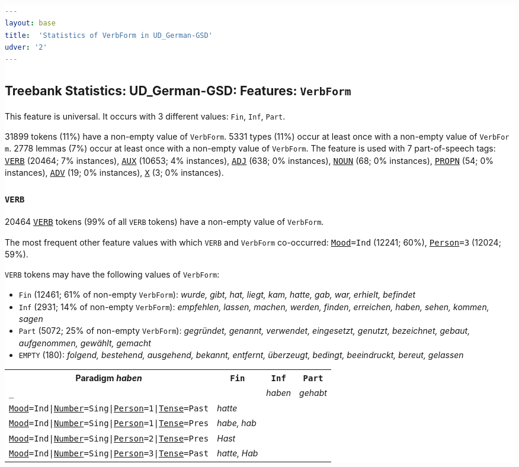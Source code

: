 ```yaml
---
layout: base
title:  'Statistics of VerbForm in UD_German-GSD'
udver: '2'
---
```


## Treebank Statistics: UD_German-GSD: Features: `VerbForm`

This feature is universal.
It occurs with 3 different values: `Fin`, `Inf`, `Part`.

31899 tokens (11%) have a non-empty value of `VerbForm`.
5331 types (11%) occur at least once with a non-empty value of `VerbForm`.
2778 lemmas (7%) occur at least once with a non-empty value of `VerbForm`.
The feature is used with 7 part-of-speech tags: <tt><a href="de_gsd-pos-VERB.html">VERB</a></tt> (20464; 7% instances), <tt><a href="de_gsd-pos-AUX.html">AUX</a></tt> (10653; 4% instances), <tt><a href="de_gsd-pos-ADJ.html">ADJ</a></tt> (638; 0% instances), <tt><a href="de_gsd-pos-NOUN.html">NOUN</a></tt> (68; 0% instances), <tt><a href="de_gsd-pos-PROPN.html">PROPN</a></tt> (54; 0% instances), <tt><a href="de_gsd-pos-ADV.html">ADV</a></tt> (19; 0% instances), <tt><a href="de_gsd-pos-X.html">X</a></tt> (3; 0% instances).

### `VERB`

20464 <tt><a href="de_gsd-pos-VERB.html">VERB</a></tt> tokens (99% of all `VERB` tokens) have a non-empty value of `VerbForm`.

The most frequent other feature values with which `VERB` and `VerbForm` co-occurred: <tt><a href="de_gsd-feat-Mood.html">Mood</a></tt><tt>=Ind</tt> (12241; 60%), <tt><a href="de_gsd-feat-Person.html">Person</a></tt><tt>=3</tt> (12024; 59%).

`VERB` tokens may have the following values of `VerbForm`:

* `Fin` (12461; 61% of non-empty `VerbForm`): <em>wurde, gibt, hat, liegt, kam, hatte, gab, war, erhielt, befindet</em>
* `Inf` (2931; 14% of non-empty `VerbForm`): <em>empfehlen, lassen, machen, werden, finden, erreichen, haben, sehen, kommen, sagen</em>
* `Part` (5072; 25% of non-empty `VerbForm`): <em>gegründet, genannt, verwendet, eingesetzt, genutzt, bezeichnet, gebaut, aufgenommen, gewählt, gemacht</em>
* `EMPTY` (180): <em>folgend, bestehend, ausgehend, bekannt, entfernt, überzeugt, bedingt, beeindruckt, bereut, gelassen</em>

<table>
  <tr><th>Paradigm <i>haben</i></th><th><tt>Fin</tt></th><th><tt>Inf</tt></th><th><tt>Part</tt></th></tr>
  <tr><td><tt>_</tt></td><td></td><td><em>haben</em></td><td><em>gehabt</em></td></tr>
  <tr><td><tt><tt><a href="de_gsd-feat-Mood.html">Mood</a></tt><tt>=Ind</tt>|<tt><a href="de_gsd-feat-Number.html">Number</a></tt><tt>=Sing</tt>|<tt><a href="de_gsd-feat-Person.html">Person</a></tt><tt>=1</tt>|<tt><a href="de_gsd-feat-Tense.html">Tense</a></tt><tt>=Past</tt></tt></td><td><em>hatte</em></td><td></td><td></td></tr>
  <tr><td><tt><tt><a href="de_gsd-feat-Mood.html">Mood</a></tt><tt>=Ind</tt>|<tt><a href="de_gsd-feat-Number.html">Number</a></tt><tt>=Sing</tt>|<tt><a href="de_gsd-feat-Person.html">Person</a></tt><tt>=1</tt>|<tt><a href="de_gsd-feat-Tense.html">Tense</a></tt><tt>=Pres</tt></tt></td><td><em>habe, hab</em></td><td></td><td></td></tr>
  <tr><td><tt><tt><a href="de_gsd-feat-Mood.html">Mood</a></tt><tt>=Ind</tt>|<tt><a href="de_gsd-feat-Number.html">Number</a></tt><tt>=Sing</tt>|<tt><a href="de_gsd-feat-Person.html">Person</a></tt><tt>=2</tt>|<tt><a href="de_gsd-feat-Tense.html">Tense</a></tt><tt>=Pres</tt></tt></td><td><em>Hast</em></td><td></td><td></td></tr>
  <tr><td><tt><tt><a href="de_gsd-feat-Mood.html">Mood</a></tt><tt>=Ind</tt>|<tt><a href="de_gsd-feat-Number.html">Number</a></tt><tt>=Sing</tt>|<tt><a href="de_gsd-feat-Person.html">Person</a></tt><tt>=3</tt>|<tt><a href="de_gsd-feat-Tense.html">Tense</a></tt><tt>=Past</tt></tt></td><td><em>hatte, Hab</em></td><td></td><td></td></tr>